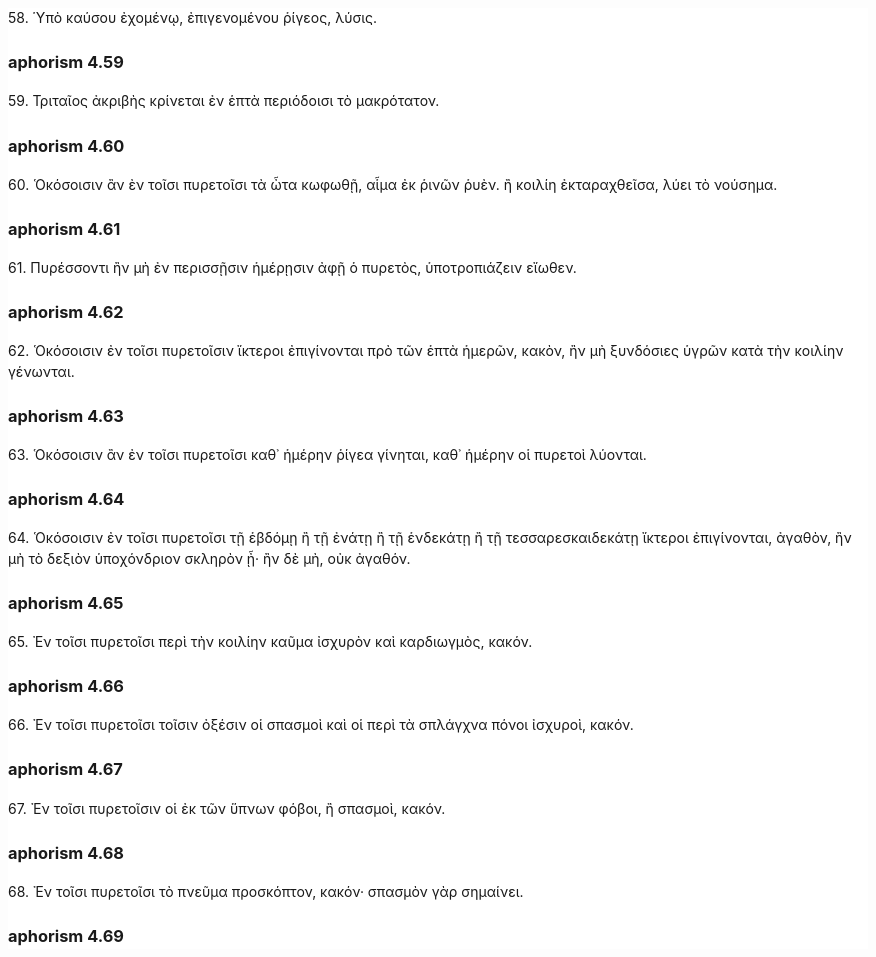 <p>58. Ὑπὸ καύσου ἐχομένῳ, ἐπιγενομένου ῥίγεος, λύσις. </p>

### aphorism 4.59

<p>59. Τριταῖος ἀκριβὴς κρίνεται ἐν ἑπτὰ περιόδοισι τὸ μακρότατον. </p>

### aphorism 4.60

<p>60. Ὁκόσοισιν ἂν ὲν τοῖσι πυρετοῖσι τὰ ὦτα κωφωθῇ, αἷμα <lb/>ἐκ ῥινῶν
                            ῥυὲν. ἢ κοιλίη ἐκταραχθεῖσα, λύει τὸ νούσημα. </p>

### aphorism 4.61

<p>61. Πυρέσσοντι ἢν μὴ ἐν περισσῇσιν ἡμέρῃσιν ἀφῇ ὁ πυρετὸς,
                            <lb/>ὑποτροπιάζειν εἴωθεν. </p>

### aphorism 4.62

<p>62. Ὁκόσοισιν ἐν τοῖσι πυρετοῖσιν ἴκτεροι ἐπιγίνονται πρὸ τῶν <lb/>ἑπτὰ
                            ἡμερῶν, κακὸν, ἢν μὴ ξυνδόσιες ὑγρῶν κατὰ τὴν κοιλίην <lb/>γένωνται.
                        </p>

### aphorism 4.63

<p>63. Ὁκόσοισιν ἂν ἐν τοῖσι πυρετοῖσι καθ᾿ ἡμέρην ῥίγεα <lb/>γίνηται, καθ᾿
                            ἡμέρην οἱ πυρετοὶ λύονται. </p>

### aphorism 4.64

<p>64. Ὁκόσοισιν ἐν τοῖσι πυρετοῖσι τῇ ἑβδόμῃ ἢ τῇ ἐνάτῃ <lb/>ἢ τῇ ἑνδεκάτῃ
                            ἢ τῇ τεσσαρεσκαιδεκάτῃ ἴκτεροι ἐπιγίνονται, <lb/>ἀγαθὸν, ἢν μὴ τὸ δεξιὸν
                            ὑποχόνδριον σκληρὸν ᾖ· ἢν δὲ <lb/>μὴ, οὐκ ἀγαθόν. </p>

### aphorism 4.65

<p>65. Ἐν τοῖσι πυρετοῖσι περὶ τὴν κοιλίην καῦμα ἰσχυρὸν καὶ
                            <lb/>καρδιωγμὸς, κακόν. </p>

### aphorism 4.66

<p>66. Ἐν τοῖσι πυρετοῖσι τοῖσιν ὀξέσιν οἱ σπασμοὶ καὶ οἱ <lb/>περὶ τὰ
                            σπλάγχνα πόνοι ἰσχυροὶ, κακόν. </p>

### aphorism 4.67

<p>67. Ἐν τοῖσι πυρετοῖσιν οἱ ἐκ τῶν ὕπνων φόβοι, ἢ σπασμοὶ, <lb/>κακόν.
                        </p>

### aphorism 4.68

<p>68. Ἐν τοῖσι πυρετοῖσι τὸ πνεῦμα προσκόπτον, κακόν· σπασμὸν <lb/>γὰρ
                            σημαίνει. </p>

### aphorism 4.69
